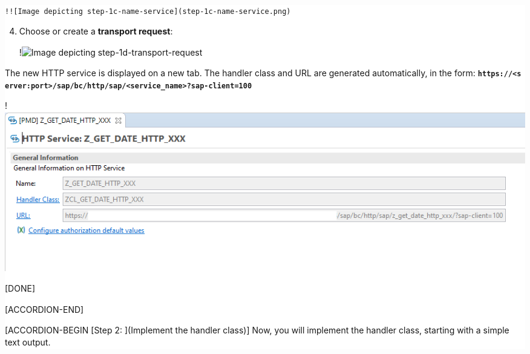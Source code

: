     !![Image depicting step-1c-name-service](step-1c-name-service.png)

4. Choose or create a **transport request**:

    !![Image depicting step-1d-transport-request](step-1d-transport-request.png)

The new HTTP service is displayed on a new tab. The handler class and URL are generated automatically, in the form:
**`https://<server:port>/sap/bc/http/sap/<service_name>?sap-client=100`**

!![Image depicting step-1e-new-service-created](step-1e-new-service-created.png)

[DONE]

[ACCORDION-END]

[ACCORDION-BEGIN [Step 2: ](Implement the handler class)]
Now, you will implement the handler class, starting with a simple text output.
